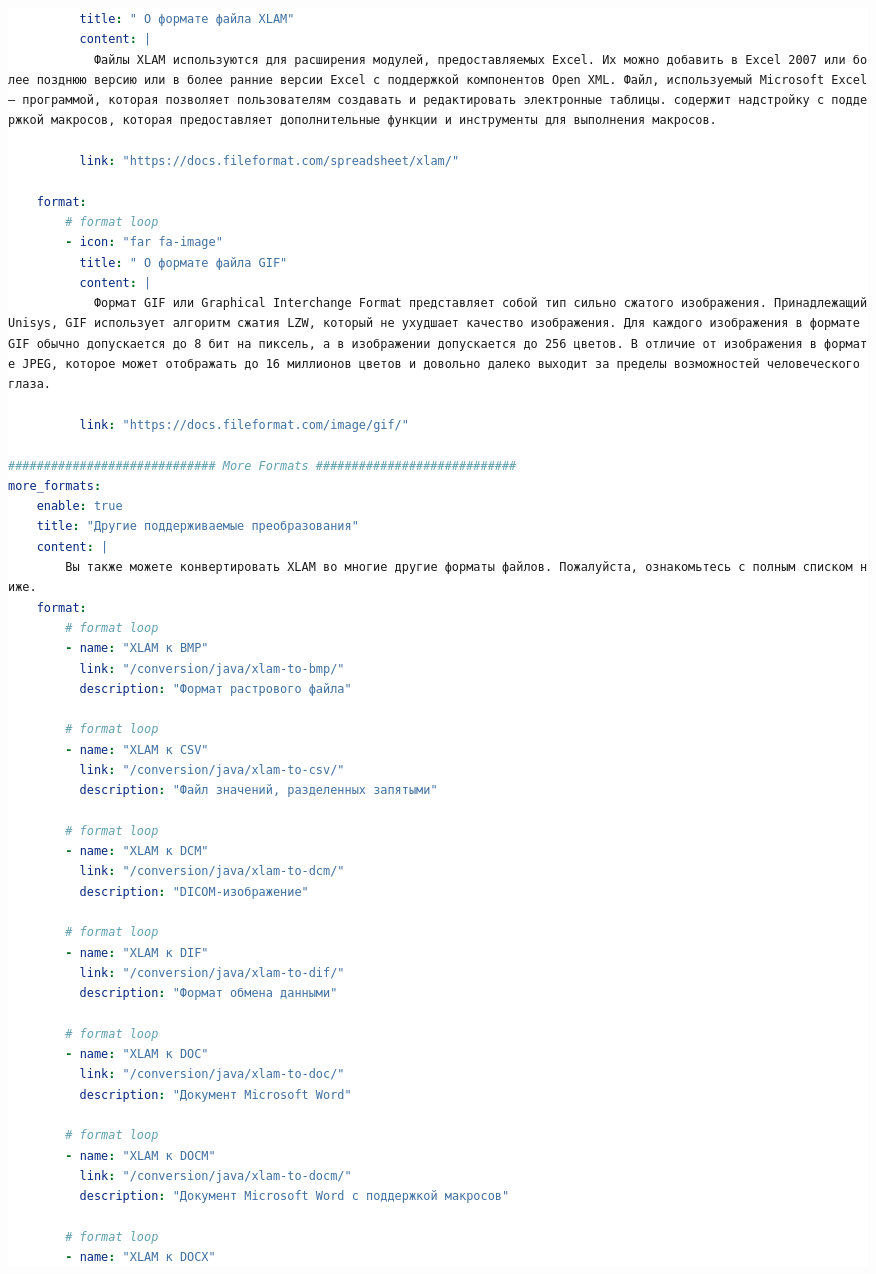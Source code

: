 ```yaml
          title: " О формате файла XLAM"
          content: |
            Файлы XLAM используются для расширения модулей, предоставляемых Excel. Их можно добавить в Excel 2007 или более позднюю версию или в более ранние версии Excel с поддержкой компонентов Open XML. Файл, используемый Microsoft Excel — программой, которая позволяет пользователям создавать и редактировать электронные таблицы. содержит надстройку с поддержкой макросов, которая предоставляет дополнительные функции и инструменты для выполнения макросов.

          link: "https://docs.fileformat.com/spreadsheet/xlam/"

    format:
        # format loop
        - icon: "far fa-image"
          title: " О формате файла GIF"
          content: |
            Формат GIF или Graphical Interchange Format представляет собой тип сильно сжатого изображения. Принадлежащий Unisys, GIF использует алгоритм сжатия LZW, который не ухудшает качество изображения. Для каждого изображения в формате GIF обычно допускается до 8 бит на пиксель, а в изображении допускается до 256 цветов. В отличие от изображения в формате JPEG, которое может отображать до 16 миллионов цветов и довольно далеко выходит за пределы возможностей человеческого глаза.

          link: "https://docs.fileformat.com/image/gif/"

############################# More Formats ############################
more_formats:
    enable: true
    title: "Другие поддерживаемые преобразования"
    content: |
        Вы также можете конвертировать XLAM во многие другие форматы файлов. Пожалуйста, ознакомьтесь с полным списком ниже.
    format: 
        # format loop
        - name: "XLAM к BMP"
          link: "/conversion/java/xlam-to-bmp/"
          description: "Формат растрового файла"

        # format loop
        - name: "XLAM к CSV"
          link: "/conversion/java/xlam-to-csv/"
          description: "Файл значений, разделенных запятыми"

        # format loop
        - name: "XLAM к DCM"
          link: "/conversion/java/xlam-to-dcm/"
          description: "DICOM-изображение"

        # format loop
        - name: "XLAM к DIF"
          link: "/conversion/java/xlam-to-dif/"
          description: "Формат обмена данными"

        # format loop
        - name: "XLAM к DOC"
          link: "/conversion/java/xlam-to-doc/"
          description: "Документ Microsoft Word"

        # format loop
        - name: "XLAM к DOCM"
          link: "/conversion/java/xlam-to-docm/"
          description: "Документ Microsoft Word с поддержкой макросов"

        # format loop
        - name: "XLAM к DOCX"
```